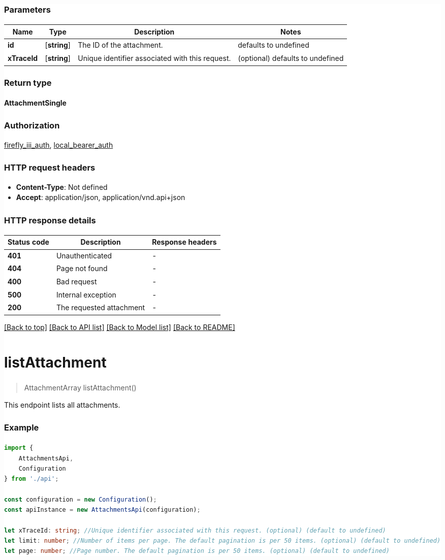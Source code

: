 ```typescript
```

### Parameters

|Name | Type | Description  | Notes|
|------------- | ------------- | ------------- | -------------|
| **id** | [**string**] | The ID of the attachment. | defaults to undefined|
| **xTraceId** | [**string**] | Unique identifier associated with this request. | (optional) defaults to undefined|


### Return type

**AttachmentSingle**

### Authorization

[firefly_iii_auth](../README.md#firefly_iii_auth), [local_bearer_auth](../README.md#local_bearer_auth)

### HTTP request headers

 - **Content-Type**: Not defined
 - **Accept**: application/json, application/vnd.api+json


### HTTP response details
| Status code | Description | Response headers |
|-------------|-------------|------------------|
|**401** | Unauthenticated |  -  |
|**404** | Page not found |  -  |
|**400** | Bad request |  -  |
|**500** | Internal exception |  -  |
|**200** | The requested attachment |  -  |

[[Back to top]](#) [[Back to API list]](../README.md#documentation-for-api-endpoints) [[Back to Model list]](../README.md#documentation-for-models) [[Back to README]](../README.md)

# **listAttachment**
> AttachmentArray listAttachment()

This endpoint lists all attachments. 

### Example

```typescript
import {
    AttachmentsApi,
    Configuration
} from './api';

const configuration = new Configuration();
const apiInstance = new AttachmentsApi(configuration);

let xTraceId: string; //Unique identifier associated with this request. (optional) (default to undefined)
let limit: number; //Number of items per page. The default pagination is per 50 items. (optional) (default to undefined)
let page: number; //Page number. The default pagination is per 50 items. (optional) (default to undefined)

```